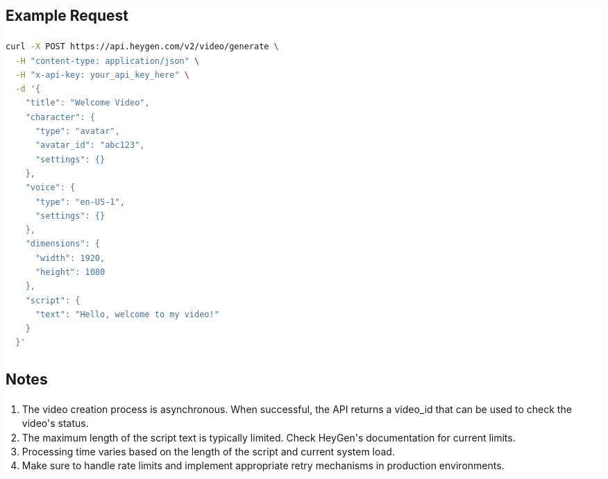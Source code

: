 ## Example Request

```bash
curl -X POST https://api.heygen.com/v2/video/generate \
  -H "content-type: application/json" \
  -H "x-api-key: your_api_key_here" \
  -d '{
    "title": "Welcome Video",
    "character": {
      "type": "avatar",
      "avatar_id": "abc123",
      "settings": {}
    },
    "voice": {
      "type": "en-US-1",
      "settings": {}
    },
    "dimensions": {
      "width": 1920,
      "height": 1080
    },
    "script": {
      "text": "Hello, welcome to my video!"
    }
  }'
```

## Notes

1. The video creation process is asynchronous. When successful, the API returns a video_id that can be used to check the video's status.
2. The maximum length of the script text is typically limited. Check HeyGen's documentation for current limits.
3. Processing time varies based on the length of the script and current system load.
4. Make sure to handle rate limits and implement appropriate retry mechanisms in production environments.
